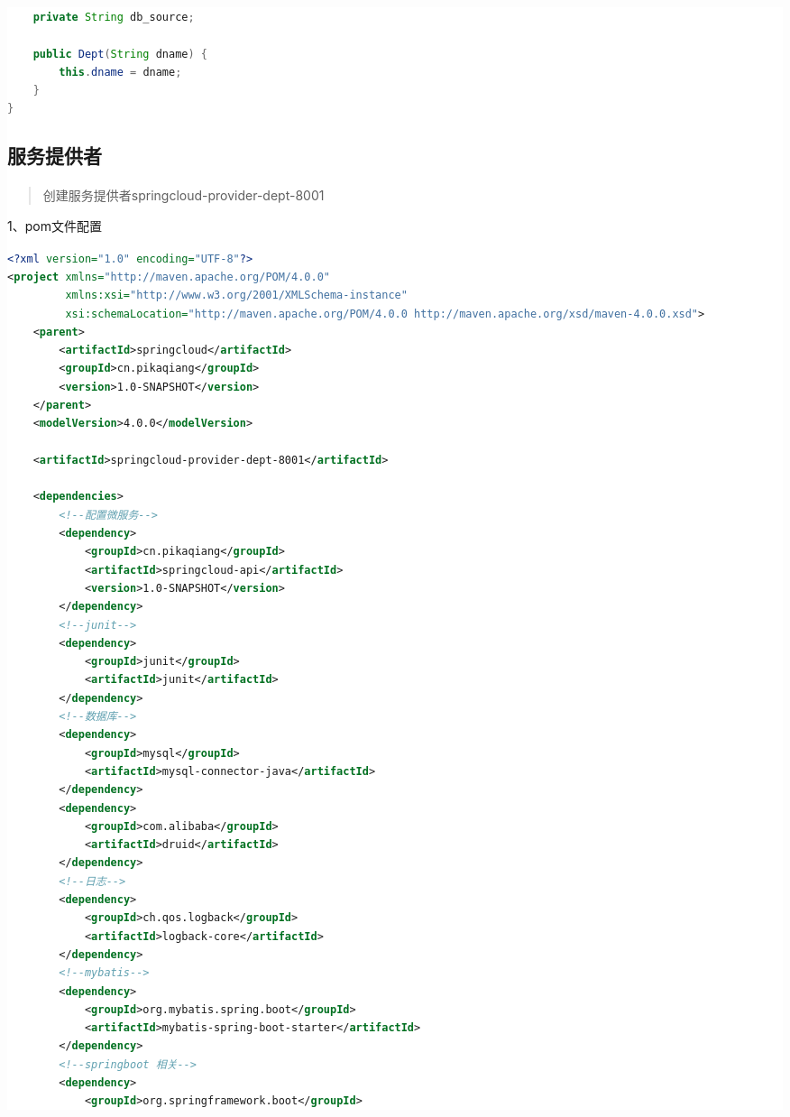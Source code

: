 ```java
    private String db_source;

    public Dept(String dname) {
        this.dname = dname;
    }
}
```



## 服务提供者

> 创建服务提供者springcloud-provider-dept-8001

1、pom文件配置

```xml
<?xml version="1.0" encoding="UTF-8"?>
<project xmlns="http://maven.apache.org/POM/4.0.0"
         xmlns:xsi="http://www.w3.org/2001/XMLSchema-instance"
         xsi:schemaLocation="http://maven.apache.org/POM/4.0.0 http://maven.apache.org/xsd/maven-4.0.0.xsd">
    <parent>
        <artifactId>springcloud</artifactId>
        <groupId>cn.pikaqiang</groupId>
        <version>1.0-SNAPSHOT</version>
    </parent>
    <modelVersion>4.0.0</modelVersion>

    <artifactId>springcloud-provider-dept-8001</artifactId>

    <dependencies>
        <!--配置微服务-->
        <dependency>
            <groupId>cn.pikaqiang</groupId>
            <artifactId>springcloud-api</artifactId>
            <version>1.0-SNAPSHOT</version>
        </dependency>
        <!--junit-->
        <dependency>
            <groupId>junit</groupId>
            <artifactId>junit</artifactId>
        </dependency>
        <!--数据库-->
        <dependency>
            <groupId>mysql</groupId>
            <artifactId>mysql-connector-java</artifactId>
        </dependency>
        <dependency>
            <groupId>com.alibaba</groupId>
            <artifactId>druid</artifactId>
        </dependency>
        <!--日志-->
        <dependency>
            <groupId>ch.qos.logback</groupId>
            <artifactId>logback-core</artifactId>
        </dependency>
        <!--mybatis-->
        <dependency>
            <groupId>org.mybatis.spring.boot</groupId>
            <artifactId>mybatis-spring-boot-starter</artifactId>
        </dependency>
        <!--springboot 相关-->
        <dependency>
            <groupId>org.springframework.boot</groupId>
```